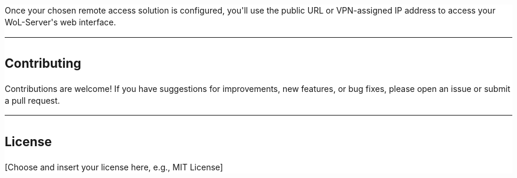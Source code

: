 Once your chosen remote access solution is configured, you'll use the public URL or VPN-assigned IP address to access your WoL-Server's web interface.

---

## Contributing

Contributions are welcome! If you have suggestions for improvements, new features, or bug fixes, please open an issue or submit a pull request.

---

## License

[Choose and insert your license here, e.g., MIT License]